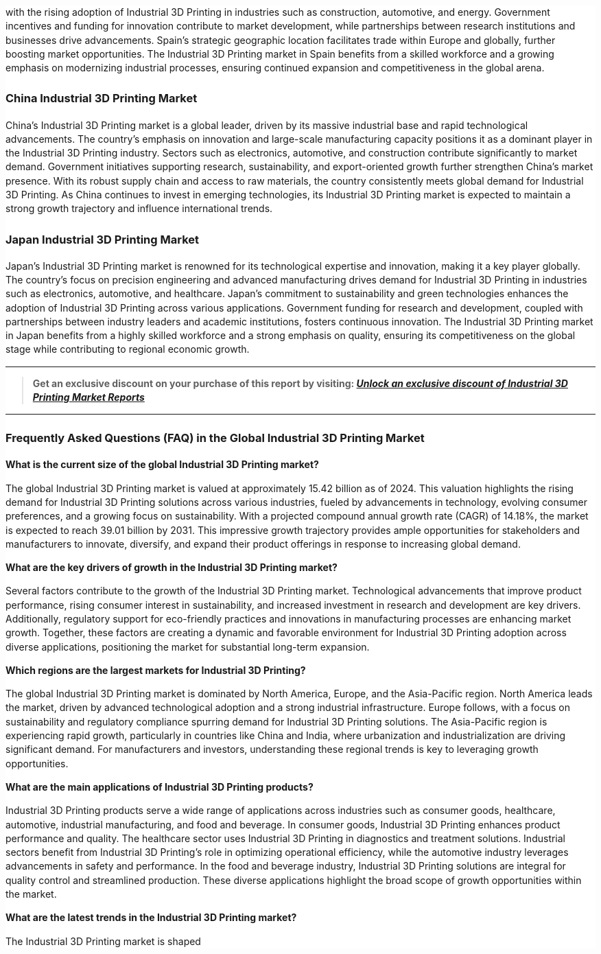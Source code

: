 with the rising adoption of Industrial 3D Printing in industries such as construction, automotive, and energy. Government incentives and funding for innovation contribute to market development, while partnerships between research institutions and businesses drive advancements. Spain&rsquo;s strategic geographic location facilitates trade within Europe and globally, further boosting market opportunities. The Industrial 3D Printing market in Spain benefits from a skilled workforce and a growing emphasis on modernizing industrial processes, ensuring continued expansion and competitiveness in the global arena.</p><h3>China Industrial 3D Printing Market</h3><p>China&rsquo;s Industrial 3D Printing market is a global leader, driven by its massive industrial base and rapid technological advancements. The country&rsquo;s emphasis on innovation and large-scale manufacturing capacity positions it as a dominant player in the Industrial 3D Printing industry. Sectors such as electronics, automotive, and construction contribute significantly to market demand. Government initiatives supporting research, sustainability, and export-oriented growth further strengthen China&rsquo;s market presence. With its robust supply chain and access to raw materials, the country consistently meets global demand for Industrial 3D Printing. As China continues to invest in emerging technologies, its Industrial 3D Printing market is expected to maintain a strong growth trajectory and influence international trends.</p><h3>Japan Industrial 3D Printing Market</h3><p>Japan&rsquo;s Industrial 3D Printing market is renowned for its technological expertise and innovation, making it a key player globally. The country&rsquo;s focus on precision engineering and advanced manufacturing drives demand for Industrial 3D Printing in industries such as electronics, automotive, and healthcare. Japan&rsquo;s commitment to sustainability and green technologies enhances the adoption of Industrial 3D Printing across various applications. Government funding for research and development, coupled with partnerships between industry leaders and academic institutions, fosters continuous innovation. The Industrial 3D Printing market in Japan benefits from a highly skilled workforce and a strong emphasis on quality, ensuring its competitiveness on the global stage while contributing to regional economic growth.</p><hr /><blockquote><p><strong>Get an exclusive discount on your purchase of this report by visiting: <em><a href="://marketresearchpulse.com/ask-for-discount/89393?utm_source=Github&amp;utm_medium=052">Unlock an exclusive discount of Industrial 3D Printing Market Reports</a></em>&nbsp;</strong></p></blockquote><hr /><h3>Frequently Asked Questions (FAQ) in the Global Industrial 3D Printing Market</h3><p><strong>What is the current size of the global Industrial 3D Printing market?</strong></p><p>The global Industrial 3D Printing market is valued at approximately 15.42 billion as of 2024. This valuation highlights the rising demand for Industrial 3D Printing solutions across various industries, fueled by advancements in technology, evolving consumer preferences, and a growing focus on sustainability. With a projected compound annual growth rate (CAGR) of 14.18%, the market is expected to reach 39.01 billion by 2031. This impressive growth trajectory provides ample opportunities for stakeholders and manufacturers to innovate, diversify, and expand their product offerings in response to increasing global demand.</p><p><strong>What are the key drivers of growth in the Industrial 3D Printing market?</strong></p><p>Several factors contribute to the growth of the Industrial 3D Printing market. Technological advancements that improve product performance, rising consumer interest in sustainability, and increased investment in research and development are key drivers. Additionally, regulatory support for eco-friendly practices and innovations in manufacturing processes are enhancing market growth. Together, these factors are creating a dynamic and favorable environment for Industrial 3D Printing adoption across diverse applications, positioning the market for substantial long-term expansion.</p><p><strong>Which regions are the largest markets for Industrial 3D Printing?</strong></p><p>The global Industrial 3D Printing market is dominated by North America, Europe, and the Asia-Pacific region. North America leads the market, driven by advanced technological adoption and a strong industrial infrastructure. Europe follows, with a focus on sustainability and regulatory compliance spurring demand for Industrial 3D Printing solutions. The Asia-Pacific region is experiencing rapid growth, particularly in countries like China and India, where urbanization and industrialization are driving significant demand. For manufacturers and investors, understanding these regional trends is key to leveraging growth opportunities.</p><p><strong>What are the main applications of Industrial 3D Printing products?</strong></p><p>Industrial 3D Printing products serve a wide range of applications across industries such as consumer goods, healthcare, automotive, industrial manufacturing, and food and beverage. In consumer goods, Industrial 3D Printing enhances product performance and quality. The healthcare sector uses Industrial 3D Printing in diagnostics and treatment solutions. Industrial sectors benefit from Industrial 3D Printing&rsquo;s role in optimizing operational efficiency, while the automotive industry leverages advancements in safety and performance. In the food and beverage industry, Industrial 3D Printing solutions are integral for quality control and streamlined production. These diverse applications highlight the broad scope of growth opportunities within the market.</p><p><strong>What are the latest trends in the Industrial 3D Printing market?</strong></p><p>The Industrial 3D Printing market is shaped